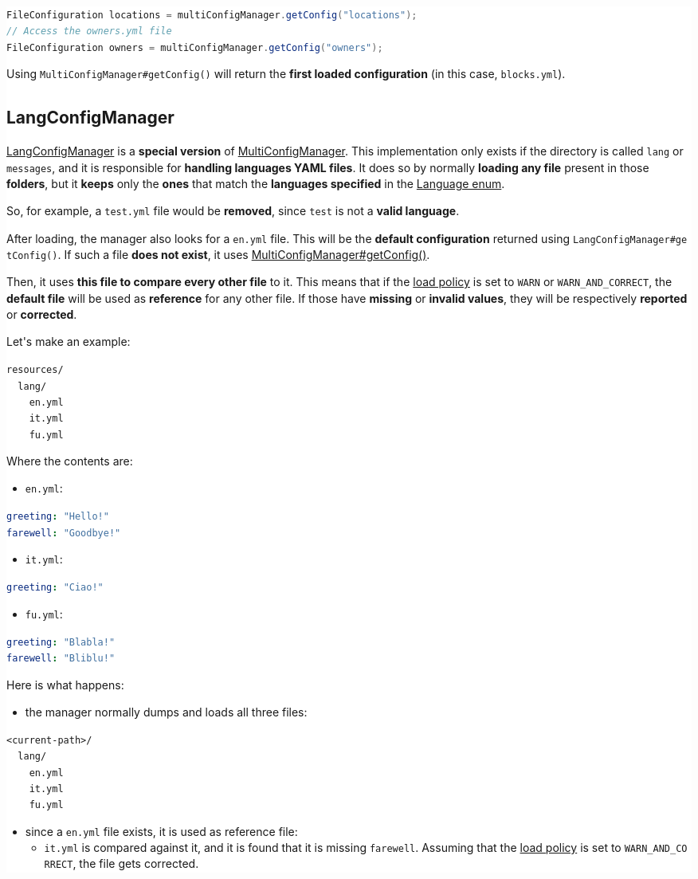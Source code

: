 ```java
FileConfiguration locations = multiConfigManager.getConfig("locations");
// Access the owners.yml file
FileConfiguration owners = multiConfigManager.getConfig("owners");
```
Using ```MultiConfigManager#getConfig()``` will return the **first loaded configuration** (in this case, ```blocks.yml```).  

## LangConfigManager
[LangConfigManager](/configuration/src/main/java/it/angrybear/objects/configurations/LangConfigManager.java)
is a **special version** of [MultiConfigManager](#multiconfigmanager).
This implementation only exists if the directory is called ```lang``` or ```messages```, and it is responsible for **handling languages YAML files**.
It does so by normally **loading any file** present in those **folders**, but it **keeps** only the **ones** that match the **languages specified** in the 
[Language enum](/configuration/src/main/java/it/angrybear/enum/Language.java).

So, for example, a ```test.yml``` file would be **removed**, since ```test``` is not a **valid language**.

After loading, the manager also looks for a ```en.yml``` file. 
This will be the **default configuration** returned using ```LangConfigManager#getConfig()```.
If such a file **does not exist**, it uses [MultiConfigManager#getConfig()](#multiconfigmanager).

Then, it uses **this file to compare every other file** to it.
This means that if the [load policy](#loadpolicy) is set to ```WARN``` or ```WARN_AND_CORRECT```, the **default file** will be used as **reference** for any other file.
If those have **missing** or **invalid values**, they will be respectively **reported** or **corrected**.

Let's make an example:
```
resources/
  lang/
    en.yml
    it.yml
    fu.yml
```
Where the contents are:
- ```en.yml```:
```yaml
greeting: "Hello!"
farewell: "Goodbye!"
```
- ```it.yml```:
```yaml
greeting: "Ciao!"
```
- ```fu.yml```:
```yaml
greeting: "Blabla!"
farewell: "Bliblu!"
```
Here is what happens:
- the manager normally dumps and loads all three files:
```
<current-path>/
  lang/
    en.yml
    it.yml
    fu.yml
```
- since a ```en.yml``` file exists, it is used as reference file:
  - ```it.yml``` is compared against it, and it is found that it is missing ```farewell```.
  Assuming that the [load policy](#loadpolicy) is set to ```WARN_AND_CORRECT```, the file gets corrected.